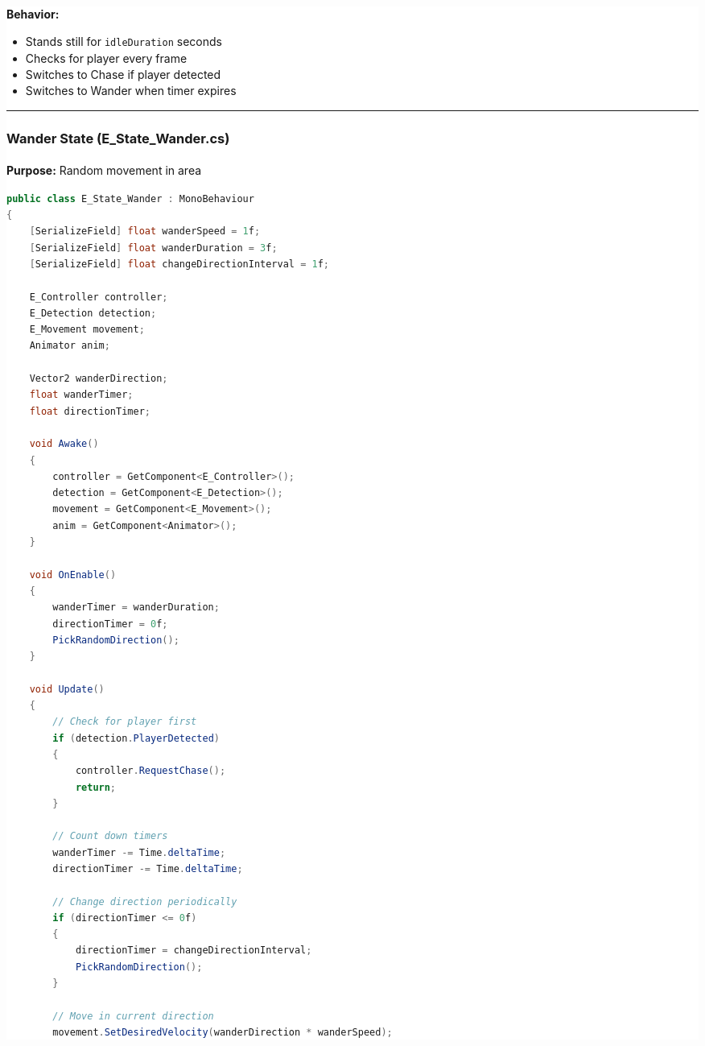 **Behavior:**
- Stands still for `idleDuration` seconds
- Checks for player every frame
- Switches to Chase if player detected
- Switches to Wander when timer expires

---

### Wander State (E_State_Wander.cs)

**Purpose:** Random movement in area

```csharp
public class E_State_Wander : MonoBehaviour
{
    [SerializeField] float wanderSpeed = 1f;
    [SerializeField] float wanderDuration = 3f;
    [SerializeField] float changeDirectionInterval = 1f;
    
    E_Controller controller;
    E_Detection detection;
    E_Movement movement;
    Animator anim;
    
    Vector2 wanderDirection;
    float wanderTimer;
    float directionTimer;
    
    void Awake()
    {
        controller = GetComponent<E_Controller>();
        detection = GetComponent<E_Detection>();
        movement = GetComponent<E_Movement>();
        anim = GetComponent<Animator>();
    }
    
    void OnEnable()
    {
        wanderTimer = wanderDuration;
        directionTimer = 0f;
        PickRandomDirection();
    }
    
    void Update()
    {
        // Check for player first
        if (detection.PlayerDetected)
        {
            controller.RequestChase();
            return;
        }
        
        // Count down timers
        wanderTimer -= Time.deltaTime;
        directionTimer -= Time.deltaTime;
        
        // Change direction periodically
        if (directionTimer <= 0f)
        {
            directionTimer = changeDirectionInterval;
            PickRandomDirection();
        }
        
        // Move in current direction
        movement.SetDesiredVelocity(wanderDirection * wanderSpeed);
```